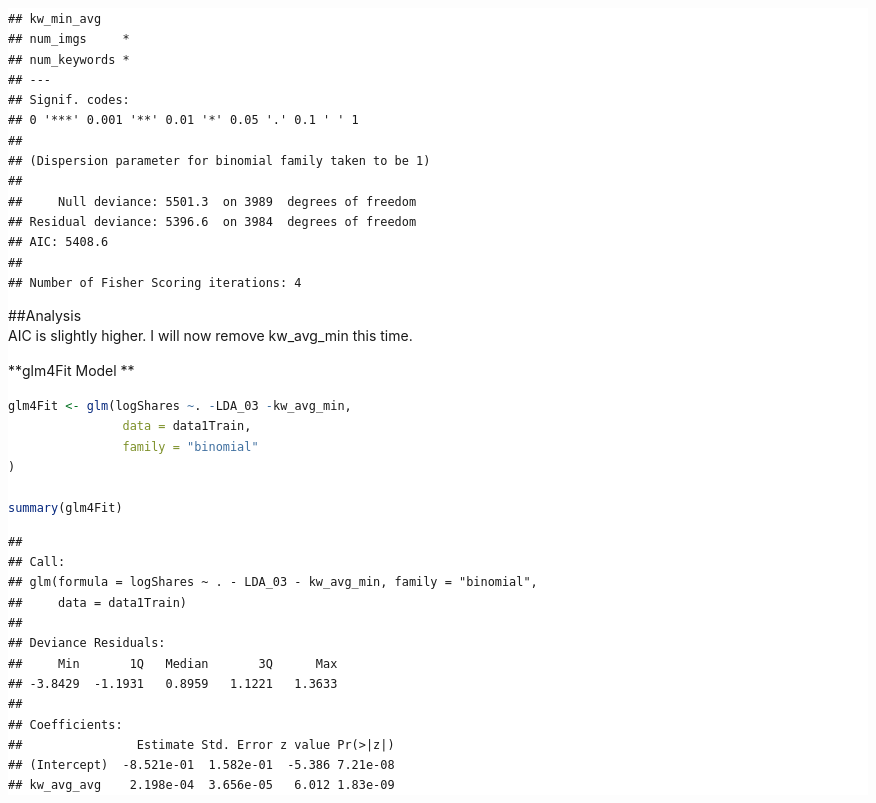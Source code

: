    ## kw_min_avg      
    ## num_imgs     *  
    ## num_keywords *  
    ## ---
    ## Signif. codes:  
    ## 0 '***' 0.001 '**' 0.01 '*' 0.05 '.' 0.1 ' ' 1
    ## 
    ## (Dispersion parameter for binomial family taken to be 1)
    ## 
    ##     Null deviance: 5501.3  on 3989  degrees of freedom
    ## Residual deviance: 5396.6  on 3984  degrees of freedom
    ## AIC: 5408.6
    ## 
    ## Number of Fisher Scoring iterations: 4

\#\#Analysis  
AIC is slightly higher. I will now remove kw\_avg\_min this time.

**glm4Fit Model **

``` r
glm4Fit <- glm(logShares ~. -LDA_03 -kw_avg_min, 
                data = data1Train, 
                family = "binomial"
)

summary(glm4Fit)
```

    ## 
    ## Call:
    ## glm(formula = logShares ~ . - LDA_03 - kw_avg_min, family = "binomial", 
    ##     data = data1Train)
    ## 
    ## Deviance Residuals: 
    ##     Min       1Q   Median       3Q      Max  
    ## -3.8429  -1.1931   0.8959   1.1221   1.3633  
    ## 
    ## Coefficients:
    ##                Estimate Std. Error z value Pr(>|z|)
    ## (Intercept)  -8.521e-01  1.582e-01  -5.386 7.21e-08
    ## kw_avg_avg    2.198e-04  3.656e-05   6.012 1.83e-09